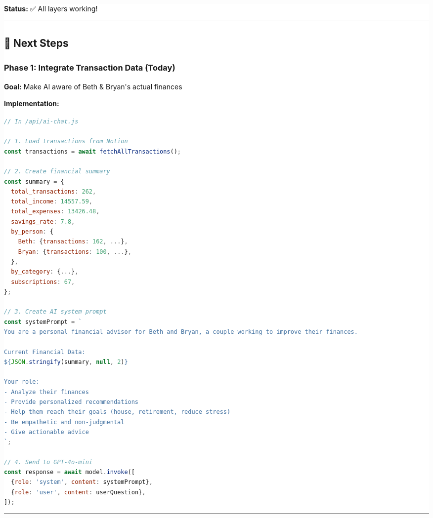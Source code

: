 **Status:** ✅ All layers working!

---

## 🎯 Next Steps

### **Phase 1: Integrate Transaction Data** (Today)

**Goal:** Make AI aware of Beth & Bryan's actual finances

**Implementation:**
```javascript
// In /api/ai-chat.js

// 1. Load transactions from Notion
const transactions = await fetchAllTransactions();

// 2. Create financial summary
const summary = {
  total_transactions: 262,
  total_income: 14557.59,
  total_expenses: 13426.48,
  savings_rate: 7.8,
  by_person: {
    Beth: {transactions: 162, ...},
    Bryan: {transactions: 100, ...},
  },
  by_category: {...},
  subscriptions: 67,
};

// 3. Create AI system prompt
const systemPrompt = `
You are a personal financial advisor for Beth and Bryan, a couple working to improve their finances.

Current Financial Data:
${JSON.stringify(summary, null, 2)}

Your role:
- Analyze their finances
- Provide personalized recommendations
- Help them reach their goals (house, retirement, reduce stress)
- Be empathetic and non-judgmental
- Give actionable advice
`;

// 4. Send to GPT-4o-mini
const response = await model.invoke([
  {role: 'system', content: systemPrompt},
  {role: 'user', content: userQuestion},
]);
```

---